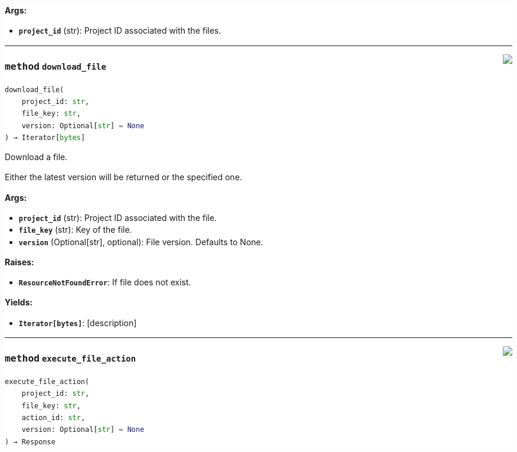 
**Args:**
 
 - <b>`project_id`</b> (str):  Project ID associated with the files. 

---

<a href="https://github.com/ml-tooling/contaxy/blob/main/backend/src/contaxy/managers/file/azure_blob.py#L318"><img align="right" style="float:right;" src="https://img.shields.io/badge/-source-cccccc?style=flat-square"></a>

### <kbd>method</kbd> `download_file`

```python
download_file(
    project_id: str,
    file_key: str,
    version: Optional[str] = None
) → Iterator[bytes]
```

Download a file. 

Either the latest version will be returned or the specified one. 



**Args:**
 
 - <b>`project_id`</b> (str):  Project ID associated with the file. 
 - <b>`file_key`</b> (str):  Key of the file. 
 - <b>`version`</b> (Optional[str], optional):  File version. Defaults to None. 



**Raises:**
 
 - <b>`ResourceNotFoundError`</b>:  If file does not exist. 



**Yields:**
 
 - <b>`Iterator[bytes]`</b>:  [description] 

---

<a href="https://github.com/ml-tooling/contaxy/blob/main/backend/src/contaxy/managers/file/azure_blob.py#L437"><img align="right" style="float:right;" src="https://img.shields.io/badge/-source-cccccc?style=flat-square"></a>

### <kbd>method</kbd> `execute_file_action`

```python
execute_file_action(
    project_id: str,
    file_key: str,
    action_id: str,
    version: Optional[str] = None
) → Response
```




